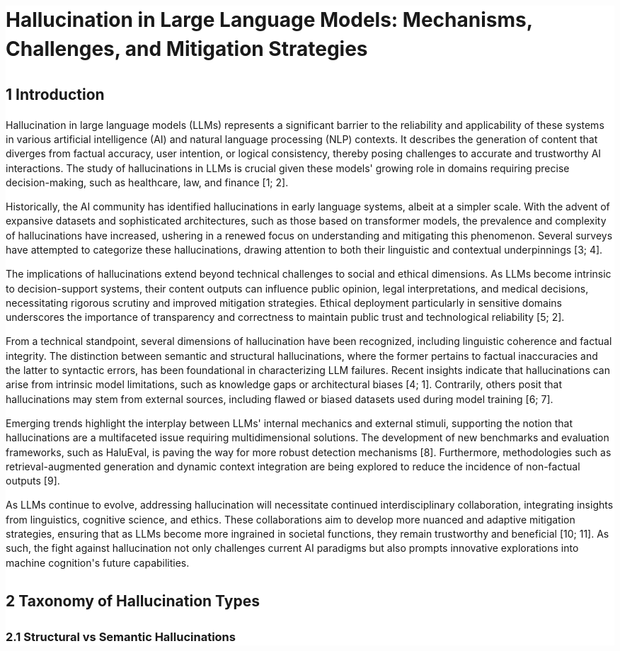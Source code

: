 # Hallucination in Large Language Models: Mechanisms, Challenges, and Mitigation Strategies

## 1 Introduction

Hallucination in large language models (LLMs) represents a significant barrier to the reliability and applicability of these systems in various artificial intelligence (AI) and natural language processing (NLP) contexts. It describes the generation of content that diverges from factual accuracy, user intention, or logical consistency, thereby posing challenges to accurate and trustworthy AI interactions. The study of hallucinations in LLMs is crucial given these models' growing role in domains requiring precise decision-making, such as healthcare, law, and finance [1; 2].

Historically, the AI community has identified hallucinations in early language systems, albeit at a simpler scale. With the advent of expansive datasets and sophisticated architectures, such as those based on transformer models, the prevalence and complexity of hallucinations have increased, ushering in a renewed focus on understanding and mitigating this phenomenon. Several surveys have attempted to categorize these hallucinations, drawing attention to both their linguistic and contextual underpinnings [3; 4].

The implications of hallucinations extend beyond technical challenges to social and ethical dimensions. As LLMs become intrinsic to decision-support systems, their content outputs can influence public opinion, legal interpretations, and medical decisions, necessitating rigorous scrutiny and improved mitigation strategies. Ethical deployment particularly in sensitive domains underscores the importance of transparency and correctness to maintain public trust and technological reliability [5; 2].

From a technical standpoint, several dimensions of hallucination have been recognized, including linguistic coherence and factual integrity. The distinction between semantic and structural hallucinations, where the former pertains to factual inaccuracies and the latter to syntactic errors, has been foundational in characterizing LLM failures. Recent insights indicate that hallucinations can arise from intrinsic model limitations, such as knowledge gaps or architectural biases [4; 1]. Contrarily, others posit that hallucinations may stem from external sources, including flawed or biased datasets used during model training [6; 7].

Emerging trends highlight the interplay between LLMs' internal mechanics and external stimuli, supporting the notion that hallucinations are a multifaceted issue requiring multidimensional solutions. The development of new benchmarks and evaluation frameworks, such as HaluEval, is paving the way for more robust detection mechanisms [8]. Furthermore, methodologies such as retrieval-augmented generation and dynamic context integration are being explored to reduce the incidence of non-factual outputs [9].

As LLMs continue to evolve, addressing hallucination will necessitate continued interdisciplinary collaboration, integrating insights from linguistics, cognitive science, and ethics. These collaborations aim to develop more nuanced and adaptive mitigation strategies, ensuring that as LLMs become more ingrained in societal functions, they remain trustworthy and beneficial [10; 11]. As such, the fight against hallucination not only challenges current AI paradigms but also prompts innovative explorations into machine cognition's future capabilities.

## 2 Taxonomy of Hallucination Types

### 2.1 Structural vs Semantic Hallucinations
